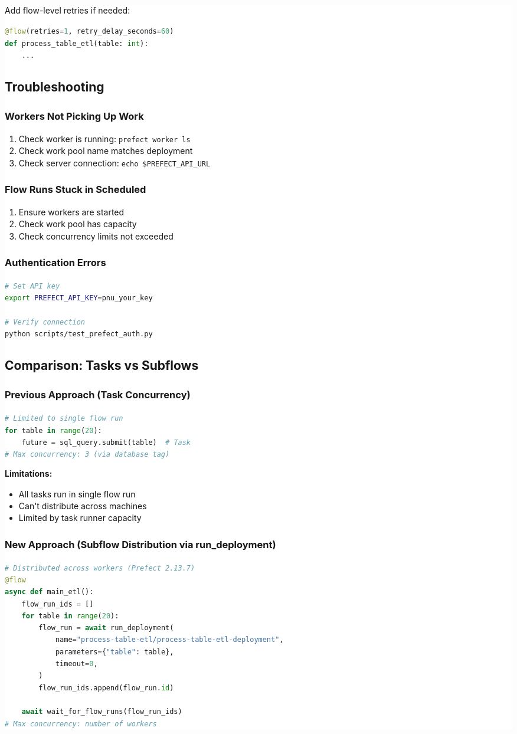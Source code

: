 Add flow-level retries if needed:

```python
@flow(retries=1, retry_delay_seconds=60)
def process_table_etl(table: int):
    ...
```

## Troubleshooting

### Workers Not Picking Up Work
1. Check worker is running: `prefect worker ls`
2. Check work pool name matches deployment
3. Check server connection: `echo $PREFECT_API_URL`

### Flow Runs Stuck in Scheduled
1. Ensure workers are started
2. Check work pool has capacity
3. Check concurrency limits not exceeded

### Authentication Errors
```bash
# Set API key
export PREFECT_API_KEY=pnu_your_key

# Verify connection
python scripts/test_prefect_auth.py
```

## Comparison: Tasks vs Subflows

### Previous Approach (Task Concurrency)
```python
# Limited to single flow run
for table in range(20):
    future = sql_query.submit(table)  # Task
# Max concurrency: 3 (via database tag)
```

**Limitations:**
- All tasks run in single flow run
- Can't distribute across machines
- Limited by task runner capacity

### New Approach (Subflow Distribution via run_deployment)
```python
# Distributed across workers (Prefect 2.13.7)
@flow
async def main_etl():
    flow_run_ids = []
    for table in range(20):
        flow_run = await run_deployment(
            name="process-table-etl/process-table-etl-deployment",
            parameters={"table": table},
            timeout=0,
        )
        flow_run_ids.append(flow_run.id)
    
    await wait_for_flow_runs(flow_run_ids)
# Max concurrency: number of workers
```

